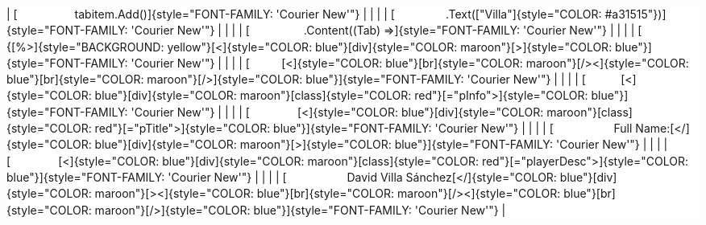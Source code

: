| [                  tabitem.Add()]{style="FONT-FAMILY: 'Courier New'"}                                                                                                                                                                                                                                    |
|                                                                                                                                                                                                                                                                                                          |
| [                .Text([\"Villa\"]{style="COLOR: #a31515"})]{style="FONT-FAMILY: 'Courier New'"}                                                                                                                                                                                                         |
|                                                                                                                                                                                                                                                                                                          |
| [                 .Content((Tab) =\>]{style="FONT-FAMILY: 'Courier New'"}                                                                                                                                                                                                                                |
|                                                                                                                                                                                                                                                                                                          |
| [                 {[%\>]{style="BACKGROUND: yellow"}[\<]{style="COLOR: blue"}[div]{style="COLOR: maroon"}[\>]{style="COLOR: blue"}]{style="FONT-FAMILY: 'Courier New'"}                                                                                                                                  |
|                                                                                                                                                                                                                                                                                                          |
| [          [\<]{style="COLOR: blue"}[br]{style="COLOR: maroon"}[/\>\<]{style="COLOR: blue"}[br]{style="COLOR: maroon"}[/\>]{style="COLOR: blue"}]{style="FONT-FAMILY: 'Courier New'"}                                                                                                                    |
|                                                                                                                                                                                                                                                                                                          |
| [           [\<]{style="COLOR: blue"}[div]{style="COLOR: maroon"}[class]{style="COLOR: red"}[=\"pInfo\"\>]{style="COLOR: blue"}]{style="FONT-FAMILY: 'Courier New'"}                                                                                                                                     |
|                                                                                                                                                                                                                                                                                                          |
| [               [\<]{style="COLOR: blue"}[div]{style="COLOR: maroon"}[class]{style="COLOR: red"}[=\"pTitle\"\>]{style="COLOR: blue"}]{style="FONT-FAMILY: 'Courier New'"}                                                                                                                                |
|                                                                                                                                                                                                                                                                                                          |
| [                   Full Name:[\</]{style="COLOR: blue"}[div]{style="COLOR: maroon"}[\>]{style="COLOR: blue"}]{style="FONT-FAMILY: 'Courier New'"}                                                                                                                                                       |
|                                                                                                                                                                                                                                                                                                          |
| [               [\<]{style="COLOR: blue"}[div]{style="COLOR: maroon"}[class]{style="COLOR: red"}[=\"playerDesc\"\>]{style="COLOR: blue"}]{style="FONT-FAMILY: 'Courier New'"}                                                                                                                            |
|                                                                                                                                                                                                                                                                                                          |
| [                   David Villa Sánchez[\</]{style="COLOR: blue"}[div]{style="COLOR: maroon"}[\>\<]{style="COLOR: blue"}[br]{style="COLOR: maroon"}[/\>\<]{style="COLOR: blue"}[br]{style="COLOR: maroon"}[/\>]{style="COLOR: blue"}]{style="FONT-FAMILY: 'Courier New'"}                                |